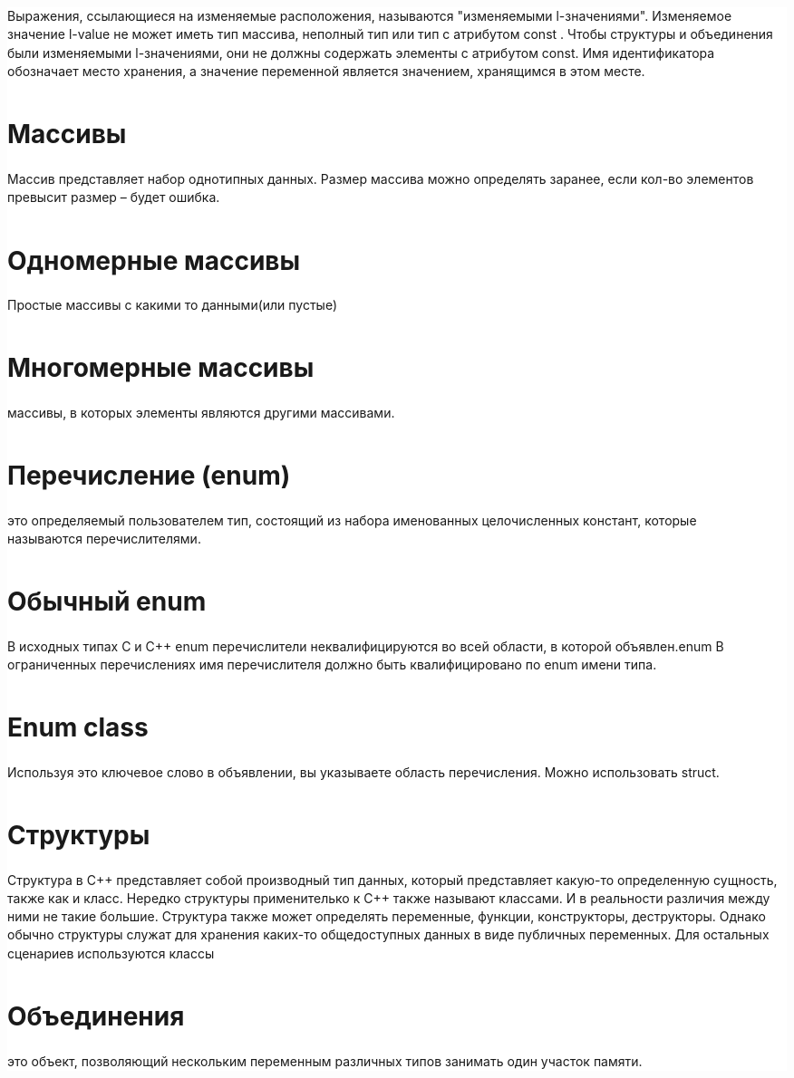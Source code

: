 Выражения, ссылающиеся на изменяемые расположения, называются "изменяемыми l-значениями". Изменяемое значение l-value не может иметь тип массива, неполный тип или тип с атрибутом const . Чтобы структуры и объединения были изменяемыми l-значениями, они не должны содержать элементы с атрибутом const. Имя идентификатора обозначает место хранения, а значение переменной является значением, хранящимся в этом месте.

# Массивы

Массив представляет набор однотипных данных. Размер массива можно определять заранее, если кол-во элементов превысит размер – будет ошибка.

# Одномерные массивы

Простые массивы с какими то данными(или пустые)

# Многомерные массивы

массивы, в которых элементы являются другими массивами.

# Перечисление (enum)

это определяемый пользователем тип, состоящий из набора именованных целочисленных констант, которые называются перечислителями.

# Обычный enum

В исходных типах C и C++ enum перечислители неквалифицируются во всей области, в которой объявлен.enum В ограниченных перечислениях имя перечислителя должно быть квалифицировано по enum имени типа.

# Enum class

Используя это ключевое слово в объявлении, вы указываете область перечисления. Можно использовать struct.

# Структуры

Структура в C++ представляет собой производный тип данных, который представляет какую-то определенную сущность, также как и класс. Нередко структуры применителько к С++ также называют классами. И в реальности различия между ними не такие большие. Структура также может определять переменные, функции, конструкторы, деструкторы. Однако обычно структуры служат для хранения каких-то общедоступных данных в виде публичных переменных. Для остальных сценариев используются классы

# Объединения

это объект, позволяющий нескольким переменным различных типов занимать один участок памяти.
